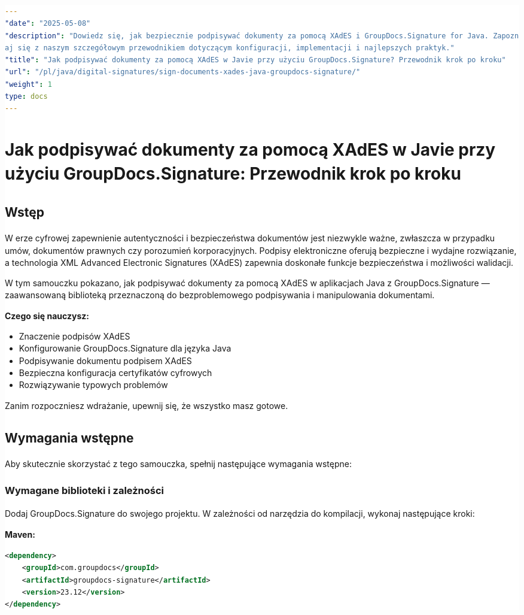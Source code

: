 ```yaml
---
"date": "2025-05-08"
"description": "Dowiedz się, jak bezpiecznie podpisywać dokumenty za pomocą XAdES i GroupDocs.Signature for Java. Zapoznaj się z naszym szczegółowym przewodnikiem dotyczącym konfiguracji, implementacji i najlepszych praktyk."
"title": "Jak podpisywać dokumenty za pomocą XAdES w Javie przy użyciu GroupDocs.Signature? Przewodnik krok po kroku"
"url": "/pl/java/digital-signatures/sign-documents-xades-java-groupdocs-signature/"
"weight": 1
type: docs
---
```

# Jak podpisywać dokumenty za pomocą XAdES w Javie przy użyciu GroupDocs.Signature: Przewodnik krok po kroku

## Wstęp

W erze cyfrowej zapewnienie autentyczności i bezpieczeństwa dokumentów jest niezwykle ważne, zwłaszcza w przypadku umów, dokumentów prawnych czy porozumień korporacyjnych. Podpisy elektroniczne oferują bezpieczne i wydajne rozwiązanie, a technologia XML Advanced Electronic Signatures (XAdES) zapewnia doskonałe funkcje bezpieczeństwa i możliwości walidacji.

W tym samouczku pokazano, jak podpisywać dokumenty za pomocą XAdES w aplikacjach Java z GroupDocs.Signature — zaawansowaną biblioteką przeznaczoną do bezproblemowego podpisywania i manipulowania dokumentami.

**Czego się nauczysz:**
- Znaczenie podpisów XAdES
- Konfigurowanie GroupDocs.Signature dla języka Java
- Podpisywanie dokumentu podpisem XAdES
- Bezpieczna konfiguracja certyfikatów cyfrowych
- Rozwiązywanie typowych problemów

Zanim rozpoczniesz wdrażanie, upewnij się, że wszystko masz gotowe.

## Wymagania wstępne

Aby skutecznie skorzystać z tego samouczka, spełnij następujące wymagania wstępne:

### Wymagane biblioteki i zależności

Dodaj GroupDocs.Signature do swojego projektu. W zależności od narzędzia do kompilacji, wykonaj następujące kroki:

**Maven:**
```xml
<dependency>
    <groupId>com.groupdocs</groupId>
    <artifactId>groupdocs-signature</artifactId>
    <version>23.12</version>
</dependency>
```
